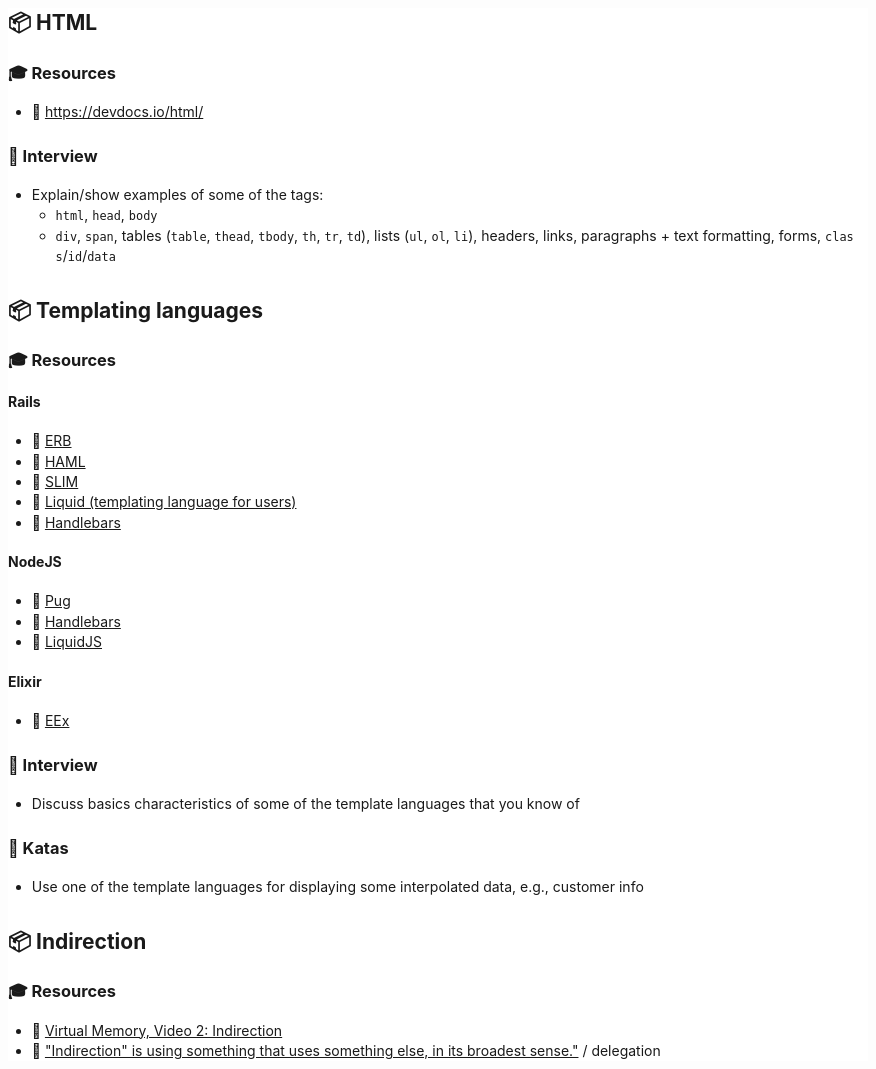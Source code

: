 ## 📦 HTML

### 🎓 Resources

- 📗 https://devdocs.io/html/

### 🎤 Interview

- Explain/show examples of some of the tags:
    - `html`, `head`, `body`
    - `div`, `span`, tables (`table`, `thead`, `tbody`, `th`, `tr`, `td`), lists (`ul`, `ol`, `li`), headers, links, paragraphs + text formatting, forms, `class`/`id`/`data` 

## 📦 Templating languages

### 🎓 Resources

#### Rails

- 📙 [ERB](https://apidock.com/ruby/ERB)
- 📙 [HAML](http://haml.info/)
- 📙 [SLIM](http://slim-lang.com/)
- 📙 [Liquid (templating language for users)](https://github.com/Shopify/liquid)
- 📙 [Handlebars](http://handlebarsjs.com/)
  
#### NodeJS

- 📙 [Pug](https://pugjs.org/api/getting-started.html)
- 📙 [Handlebars](http://handlebarsjs.com/)
- 📙 [LiquidJS](https://github.com/harttle/liquidjs)

#### Elixir

- 📙 [EEx](https://hexdocs.pm/eex/EEx.html)

### 🎤 Interview

- Discuss basics characteristics of some of the template languages that you know of

### 📝 Katas

- Use one of the template languages for displaying some interpolated data, e.g., customer info

## 📦 Indirection

### 🎓 Resources

- 📗 [Virtual Memory, Video 2: Indirection](https://www.youtube.com/watch?v=NMBdeP1thCA)
- 📗 ["Indirection" is using something that uses something else, in its broadest sense."](https://stackoverflow.com/questions/18003544/what-does-level-of-indirection-mean-in-david-wheelers-aphorism) / delegation

